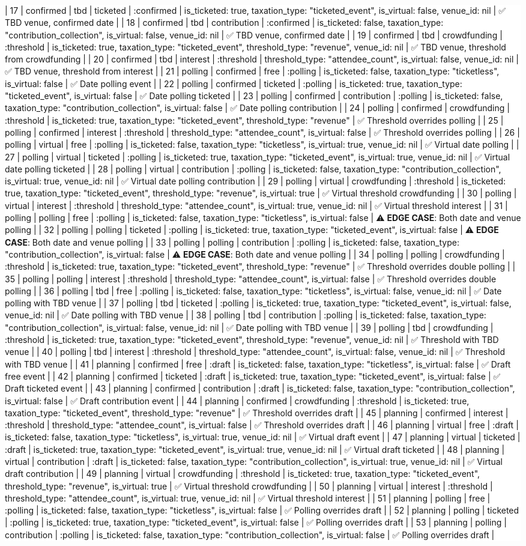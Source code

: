 | 17 | confirmed | tbd | ticketed | :confirmed | is_ticketed: true, taxation_type: "ticketed_event", is_virtual: false, venue_id: nil | ✅ TBD venue, confirmed date |
| 18 | confirmed | tbd | contribution | :confirmed | is_ticketed: false, taxation_type: "contribution_collection", is_virtual: false, venue_id: nil | ✅ TBD venue, confirmed date |
| 19 | confirmed | tbd | crowdfunding | :threshold | is_ticketed: true, taxation_type: "ticketed_event", threshold_type: "revenue", venue_id: nil | ✅ TBD venue, threshold from crowdfunding |
| 20 | confirmed | tbd | interest | :threshold | threshold_type: "attendee_count", is_virtual: false, venue_id: nil | ✅ TBD venue, threshold from interest |
| 21 | polling | confirmed | free | :polling | is_ticketed: false, taxation_type: "ticketless", is_virtual: false | ✅ Date polling event |
| 22 | polling | confirmed | ticketed | :polling | is_ticketed: true, taxation_type: "ticketed_event", is_virtual: false | ✅ Date polling ticketed |
| 23 | polling | confirmed | contribution | :polling | is_ticketed: false, taxation_type: "contribution_collection", is_virtual: false | ✅ Date polling contribution |
| 24 | polling | confirmed | crowdfunding | :threshold | is_ticketed: true, taxation_type: "ticketed_event", threshold_type: "revenue" | ✅ Threshold overrides polling |
| 25 | polling | confirmed | interest | :threshold | threshold_type: "attendee_count", is_virtual: false | ✅ Threshold overrides polling |
| 26 | polling | virtual | free | :polling | is_ticketed: false, taxation_type: "ticketless", is_virtual: true, venue_id: nil | ✅ Virtual date polling |
| 27 | polling | virtual | ticketed | :polling | is_ticketed: true, taxation_type: "ticketed_event", is_virtual: true, venue_id: nil | ✅ Virtual date polling ticketed |
| 28 | polling | virtual | contribution | :polling | is_ticketed: false, taxation_type: "contribution_collection", is_virtual: true, venue_id: nil | ✅ Virtual date polling contribution |
| 29 | polling | virtual | crowdfunding | :threshold | is_ticketed: true, taxation_type: "ticketed_event", threshold_type: "revenue", is_virtual: true | ✅ Virtual threshold crowdfunding |
| 30 | polling | virtual | interest | :threshold | threshold_type: "attendee_count", is_virtual: true, venue_id: nil | ✅ Virtual threshold interest |
| 31 | polling | polling | free | :polling | is_ticketed: false, taxation_type: "ticketless", is_virtual: false | ⚠️ **EDGE CASE**: Both date and venue polling |
| 32 | polling | polling | ticketed | :polling | is_ticketed: true, taxation_type: "ticketed_event", is_virtual: false | ⚠️ **EDGE CASE**: Both date and venue polling |
| 33 | polling | polling | contribution | :polling | is_ticketed: false, taxation_type: "contribution_collection", is_virtual: false | ⚠️ **EDGE CASE**: Both date and venue polling |
| 34 | polling | polling | crowdfunding | :threshold | is_ticketed: true, taxation_type: "ticketed_event", threshold_type: "revenue" | ✅ Threshold overrides double polling |
| 35 | polling | polling | interest | :threshold | threshold_type: "attendee_count", is_virtual: false | ✅ Threshold overrides double polling |
| 36 | polling | tbd | free | :polling | is_ticketed: false, taxation_type: "ticketless", is_virtual: false, venue_id: nil | ✅ Date polling with TBD venue |
| 37 | polling | tbd | ticketed | :polling | is_ticketed: true, taxation_type: "ticketed_event", is_virtual: false, venue_id: nil | ✅ Date polling with TBD venue |
| 38 | polling | tbd | contribution | :polling | is_ticketed: false, taxation_type: "contribution_collection", is_virtual: false, venue_id: nil | ✅ Date polling with TBD venue |
| 39 | polling | tbd | crowdfunding | :threshold | is_ticketed: true, taxation_type: "ticketed_event", threshold_type: "revenue", venue_id: nil | ✅ Threshold with TBD venue |
| 40 | polling | tbd | interest | :threshold | threshold_type: "attendee_count", is_virtual: false, venue_id: nil | ✅ Threshold with TBD venue |
| 41 | planning | confirmed | free | :draft | is_ticketed: false, taxation_type: "ticketless", is_virtual: false | ✅ Draft free event |
| 42 | planning | confirmed | ticketed | :draft | is_ticketed: true, taxation_type: "ticketed_event", is_virtual: false | ✅ Draft ticketed event |
| 43 | planning | confirmed | contribution | :draft | is_ticketed: false, taxation_type: "contribution_collection", is_virtual: false | ✅ Draft contribution event |
| 44 | planning | confirmed | crowdfunding | :threshold | is_ticketed: true, taxation_type: "ticketed_event", threshold_type: "revenue" | ✅ Threshold overrides draft |
| 45 | planning | confirmed | interest | :threshold | threshold_type: "attendee_count", is_virtual: false | ✅ Threshold overrides draft |
| 46 | planning | virtual | free | :draft | is_ticketed: false, taxation_type: "ticketless", is_virtual: true, venue_id: nil | ✅ Virtual draft event |
| 47 | planning | virtual | ticketed | :draft | is_ticketed: true, taxation_type: "ticketed_event", is_virtual: true, venue_id: nil | ✅ Virtual draft ticketed |
| 48 | planning | virtual | contribution | :draft | is_ticketed: false, taxation_type: "contribution_collection", is_virtual: true, venue_id: nil | ✅ Virtual draft contribution |
| 49 | planning | virtual | crowdfunding | :threshold | is_ticketed: true, taxation_type: "ticketed_event", threshold_type: "revenue", is_virtual: true | ✅ Virtual threshold crowdfunding |
| 50 | planning | virtual | interest | :threshold | threshold_type: "attendee_count", is_virtual: true, venue_id: nil | ✅ Virtual threshold interest |
| 51 | planning | polling | free | :polling | is_ticketed: false, taxation_type: "ticketless", is_virtual: false | ✅ Polling overrides draft |
| 52 | planning | polling | ticketed | :polling | is_ticketed: true, taxation_type: "ticketed_event", is_virtual: false | ✅ Polling overrides draft |
| 53 | planning | polling | contribution | :polling | is_ticketed: false, taxation_type: "contribution_collection", is_virtual: false | ✅ Polling overrides draft |